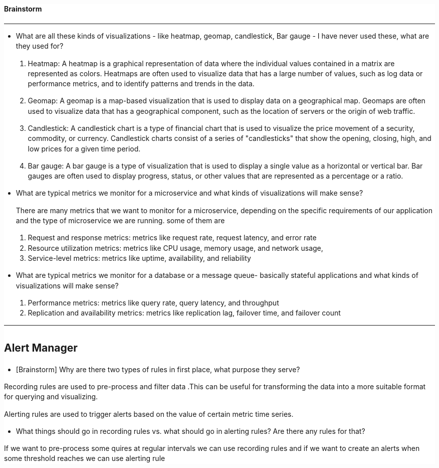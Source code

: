 #### Brainstorm
---
- What are all these kinds of visualizations - like heatmap, geomap, candlestick, Bar gauge - I have never used these, what are they used for?

   1. Heatmap: A heatmap is a graphical representation of data where the individual values contained in a matrix are represented as colors. Heatmaps are often used to visualize data that has a large number of values, such as log data or performance metrics, and to identify patterns and trends in the data.

   2. Geomap: A geomap is a map-based visualization that is used to display data on a geographical map. Geomaps are often used to visualize data that has a geographical component, such as the location of servers or the origin of web traffic.

   3. Candlestick: A candlestick chart is a type of financial chart that is used to visualize the price movement of a security, commodity, or currency. Candlestick charts consist of a series of "candlesticks" that show the opening, closing, high, and low prices for a given time period.

   4. Bar gauge: A bar gauge is a type of visualization that is used to display a single value as a horizontal or vertical bar. Bar gauges are often used to display progress, status, or other values that are represented as a percentage or a ratio.

- What are typical metrics we monitor for a microservice and what kinds of visualizations will make sense?

  There are many metrics that we want to monitor for a microservice, depending on the specific requirements of our application and the type of microservice we are running. some of them are

  1. Request and response metrics:  metrics like request rate, request latency, and error rate
  2. Resource utilization metrics:  metrics like CPU usage, memory usage, and network usage,
  3. Service-level metrics: metrics like uptime, availability, and reliability

- What are typical metrics we monitor for a database or a message queue- basically stateful applications and what kinds of visualizations will make sense?

  1. Performance metrics: metrics like query rate, query latency, and throughput
  2. Replication and availability metrics: metrics like replication lag, failover time, and failover count

---


## Alert Manager 

- [Brainstorm] Why are there two types of rules in first place, what purpose they serve?

Recording rules are used to pre-process and filter data .This can be useful for transforming the data into a more suitable format for querying and visualizing.

Alerting rules are used to trigger alerts based on the value of certain metric time series.

- What things should go in recording rules vs. what should go in alerting rules? Are there any rules for that?

If we want to pre-process some quires at regular intervals we can use recording rules and if we want to create an alerts when some threshold reaches we can use alerting rule

